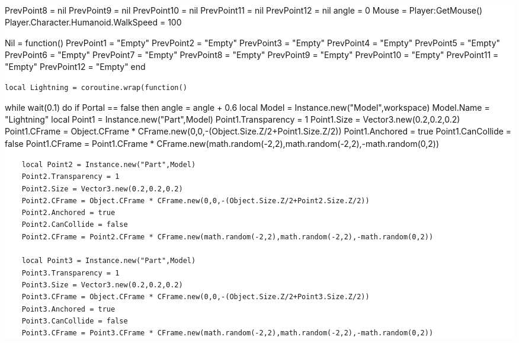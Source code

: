 PrevPoint8 = nil
PrevPoint9 = nil
PrevPoint10 = nil
PrevPoint11 = nil
PrevPoint12 = nil
angle = 0
Mouse = Player:GetMouse()
Player.Character.Humanoid.WalkSpeed = 100

Nil = function()
	PrevPoint1 = "Empty"
	PrevPoint2 = "Empty"
	PrevPoint3 = "Empty"
	PrevPoint4 = "Empty"
	PrevPoint5 = "Empty"
	PrevPoint6 = "Empty"
	PrevPoint7 = "Empty"
	PrevPoint8 = "Empty"
	PrevPoint9 = "Empty"
	PrevPoint10 = "Empty"
	PrevPoint11 = "Empty"
	PrevPoint12 = "Empty"
end

	local Lightning = coroutine.wrap(function()
while wait(0.1) do
		if Portal == false then
		angle = angle + 0.6
		local Model = Instance.new("Model",workspace)
		Model.Name = "Lightning"
		local Point1 = Instance.new("Part",Model)
		Point1.Transparency = 1
		Point1.Size = Vector3.new(0.2,0.2,0.2)
		Point1.CFrame = Object.CFrame * CFrame.new(0,0,-(Object.Size.Z/2+Point1.Size.Z/2))
		Point1.Anchored = true
		Point1.CanCollide = false
		Point1.CFrame = Point1.CFrame * CFrame.new(math.random(-2,2),math.random(-2,2),-math.random(0,2))

		local Point2 = Instance.new("Part",Model)
		Point2.Transparency = 1
		Point2.Size = Vector3.new(0.2,0.2,0.2)
		Point2.CFrame = Object.CFrame * CFrame.new(0,0,-(Object.Size.Z/2+Point2.Size.Z/2))
		Point2.Anchored = true
		Point2.CanCollide = false
		Point2.CFrame = Point2.CFrame * CFrame.new(math.random(-2,2),math.random(-2,2),-math.random(0,2))

		local Point3 = Instance.new("Part",Model)
		Point3.Transparency = 1
		Point3.Size = Vector3.new(0.2,0.2,0.2)
		Point3.CFrame = Object.CFrame * CFrame.new(0,0,-(Object.Size.Z/2+Point3.Size.Z/2))
		Point3.Anchored = true
		Point3.CanCollide = false
		Point3.CFrame = Point3.CFrame * CFrame.new(math.random(-2,2),math.random(-2,2),-math.random(0,2))
